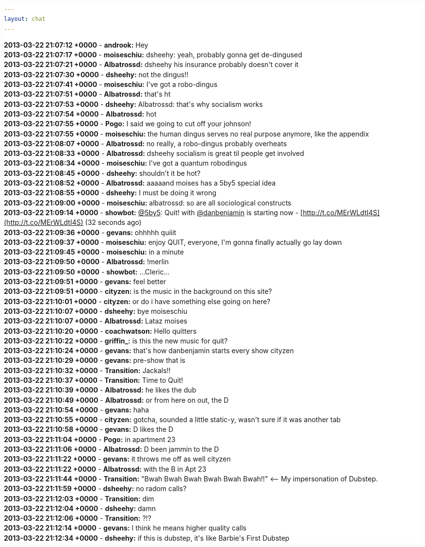 ```yaml
---
layout: chat
---
```

**2013-03-22 21:07:12 +0000** - **androok:** Hey  
**2013-03-22 21:07:17 +0000** - **moiseschiu:** dsheehy: yeah, probably gonna get de-dingused  
**2013-03-22 21:07:21 +0000** - **Albatrossd:** dsheehy his insurance probably doesn&apos;t cover it  
**2013-03-22 21:07:30 +0000** - **dsheehy:** not the dingus!!  
**2013-03-22 21:07:41 +0000** - **moiseschiu:** I&apos;ve got a robo-dingus  
**2013-03-22 21:07:51 +0000** - **Albatrossd:** that&apos;s ht  
**2013-03-22 21:07:53 +0000** - **dsheehy:** Albatrossd: that&apos;s why socialism works  
**2013-03-22 21:07:54 +0000** - **Albatrossd:** hot  
**2013-03-22 21:07:55 +0000** - **Pogo:** I said we going to cut off your johnson!  
**2013-03-22 21:07:55 +0000** - **moiseschiu:** the human dingus serves no real purpose anymore, like the appendix  
**2013-03-22 21:08:07 +0000** - **Albatrossd:** no really, a robo-dingus probably overheats  
**2013-03-22 21:08:33 +0000** - **Albatrossd:** dsheehy socialism is great til people get involved  
**2013-03-22 21:08:34 +0000** - **moiseschiu:** I&apos;ve got a quantum robodingus  
**2013-03-22 21:08:45 +0000** - **dsheehy:** shouldn&apos;t it be hot?  
**2013-03-22 21:08:52 +0000** - **Albatrossd:** aaaaand moises has a 5by5 special idea  
**2013-03-22 21:08:55 +0000** - **dsheehy:** I must be doing it wrong  
**2013-03-22 21:09:00 +0000** - **moiseschiu:** albatrossd: so are all sociological constructs  
**2013-03-22 21:09:14 +0000** - **showbot:** [@5by5](http://twitter.com/5by5): Quit! with [@danbenjamin](http://twitter.com/danbenjamin) is starting now - [http://t.co/MErWLdtI4S](http://t.co/MErWLdtI4S) (32 seconds ago)  
**2013-03-22 21:09:36 +0000** - **gevans:** ohhhhh quiiit  
**2013-03-22 21:09:37 +0000** - **moiseschiu:** enjoy QUIT, everyone, I&apos;m gonna finally actually go lay down  
**2013-03-22 21:09:45 +0000** - **moiseschiu:** in a minute  
**2013-03-22 21:09:50 +0000** - **Albatrossd:** !merlin  
**2013-03-22 21:09:50 +0000** - **showbot:** ...Cleric...  
**2013-03-22 21:09:51 +0000** - **gevans:** feel better  
**2013-03-22 21:09:51 +0000** - **cityzen:** is the music in the background on this site?  
**2013-03-22 21:10:01 +0000** - **cityzen:** or do i have something else going on here?  
**2013-03-22 21:10:07 +0000** - **dsheehy:** bye moiseschiu  
**2013-03-22 21:10:07 +0000** - **Albatrossd:** Lataz moises  
**2013-03-22 21:10:20 +0000** - **coachwatson:** Hello quitters  
**2013-03-22 21:10:22 +0000** - **griffin_:** is this the new music for quit?  
**2013-03-22 21:10:24 +0000** - **gevans:** that&apos;s how danbenjamin starts every show cityzen  
**2013-03-22 21:10:29 +0000** - **gevans:** pre-show that is  
**2013-03-22 21:10:32 +0000** - **Transition:** Jackals!!  
**2013-03-22 21:10:37 +0000** - **Transition:** Time to Quit!  
**2013-03-22 21:10:39 +0000** - **Albatrossd:** he likes the dub  
**2013-03-22 21:10:49 +0000** - **Albatrossd:** or from here on out, the D  
**2013-03-22 21:10:54 +0000** - **gevans:** haha  
**2013-03-22 21:10:55 +0000** - **cityzen:** gotcha, sounded a little static-y, wasn&apos;t sure if it was another tab  
**2013-03-22 21:10:58 +0000** - **gevans:** D likes the D  
**2013-03-22 21:11:04 +0000** - **Pogo:** in apartment 23  
**2013-03-22 21:11:06 +0000** - **Albatrossd:** D been jammin to the D  
**2013-03-22 21:11:22 +0000** - **gevans:** it throws me off as well cityzen  
**2013-03-22 21:11:22 +0000** - **Albatrossd:** with the B in Apt 23  
**2013-03-22 21:11:44 +0000** - **Transition:** "Bwah Bwah Bwah Bwah Bwah Bwah!!" &lt;— My impersonation of Dubstep.  
**2013-03-22 21:11:59 +0000** - **dsheehy:** no radom calls?  
**2013-03-22 21:12:03 +0000** - **Transition:** dim  
**2013-03-22 21:12:04 +0000** - **dsheehy:** damn  
**2013-03-22 21:12:06 +0000** - **Transition:** ?!?  
**2013-03-22 21:12:14 +0000** - **gevans:** I think he means higher quality calls  
**2013-03-22 21:12:34 +0000** - **dsheehy:** if this is dubstep, it&apos;s like Barbie&apos;s First Dubstep  
